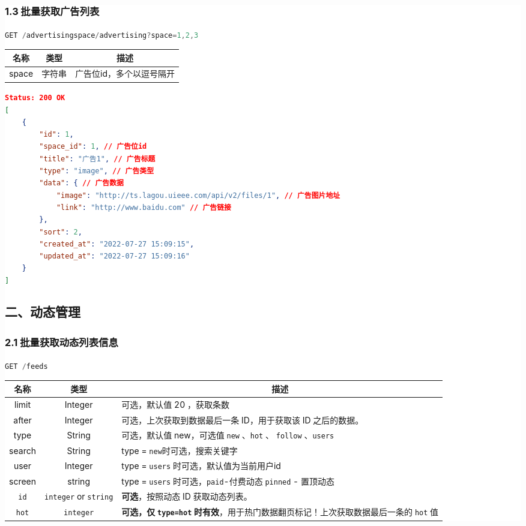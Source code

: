 

### 1.3 批量获取广告列表

```js
GET /advertisingspace/advertising?space=1,2,3
```

| 名称  | 类型   | 描述                     |
| ----- | ------ | ------------------------ |
| space | 字符串 | 广告位id，多个以逗号隔开 |

```json
Status: 200 OK
[
    {
        "id": 1,
        "space_id": 1, // 广告位id
        "title": "广告1", // 广告标题
        "type": "image", // 广告类型
        "data": { // 广告数据
            "image": "http://ts.lagou.uieee.com/api/v2/files/1", // 广告图片地址
            "link": "http://www.baidu.com" // 广告链接
        },
        "sort": 2,
        "created_at": "2022-07-27 15:09:15",
        "updated_at": "2022-07-27 15:09:16"
    }
]
```



## 二、动态管理

### 2.1 批量获取动态列表信息

```js
GET /feeds
```

|  名称  |         类型          | 描述                                                         |
| :----: | :-------------------: | ------------------------------------------------------------ |
| limit  |        Integer        | 可选，默认值 20 ，获取条数                                   |
| after  |        Integer        | 可选，上次获取到数据最后一条 ID，用于获取该 ID 之后的数据。  |
|  type  |        String         | 可选，默认值 new，可选值 `new` 、`hot` 、 `follow` 、`users` |
| search |        String         | type = `new`时可选，搜索关键字                               |
|  user  |        Integer        | type = `users` 时可选，默认值为当前用户id                    |
| screen |        string         | type = `users` 时可选，`paid`-付费动态 `pinned` - 置顶动态   |
|  `id`  | `integer` or `string` | **可选**，按照动态 ID 获取动态列表。                         |
| `hot`  |       `integer`       | **可选，仅 `type=hot` 时有效**，用于热门数据翻页标记！上次获取数据最后一条的 `hot` 值 |
